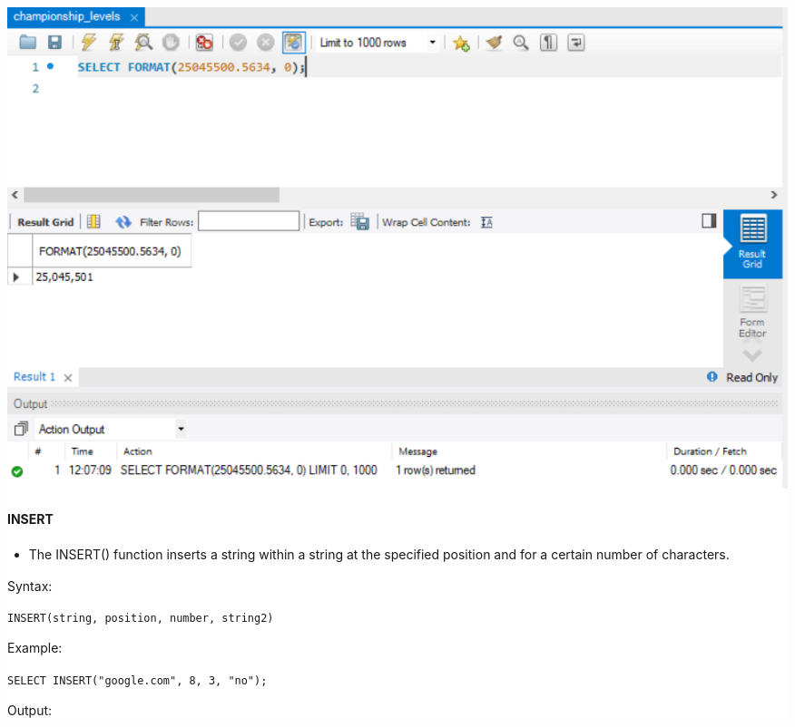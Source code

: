 ![image FORMAT ](images/format.png)


#### INSERT

* The INSERT() function inserts a string within a string at the specified position and for a certain number of characters.

Syntax:

```
INSERT(string, position, number, string2)

```
Example:

```
SELECT INSERT("google.com", 8, 3, "no");
```

Output:
